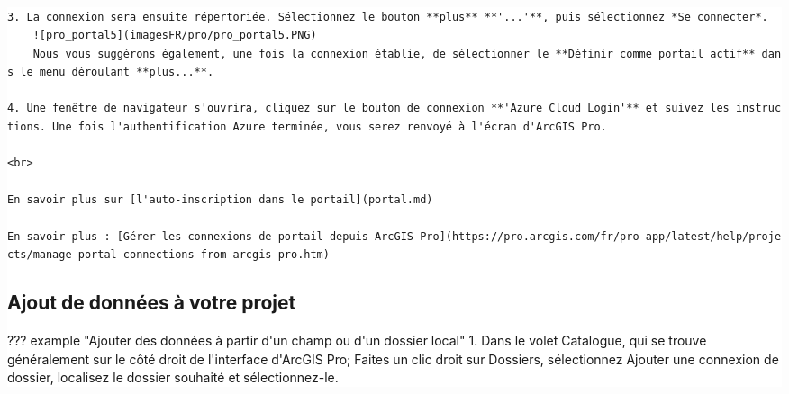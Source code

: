     3. La connexion sera ensuite répertoriée. Sélectionnez le bouton **plus** **'...'**, puis sélectionnez *Se connecter*.  
        ![pro_portal5](imagesFR/pro/pro_portal5.PNG)
        Nous vous suggérons également, une fois la connexion établie, de sélectionner le **Définir comme portail actif** dans le menu déroulant **plus...**.
        
    4. Une fenêtre de navigateur s'ouvrira, cliquez sur le bouton de connexion **'Azure Cloud Login'** et suivez les instructions. Une fois l'authentification Azure terminée, vous serez renvoyé à l'écran d'ArcGIS Pro.

    <br>

    En savoir plus sur [l'auto-inscription dans le portail](portal.md)
    
    En savoir plus : [Gérer les connexions de portail depuis ArcGIS Pro](https://pro.arcgis.com/fr/pro-app/latest/help/projects/manage-portal-connections-from-arcgis-pro.htm)


## Ajout de données à votre projet

??? example "Ajouter des données à partir d'un champ ou d'un dossier local"
    1. Dans le volet Catalogue, qui se trouve généralement sur le côté droit de l'interface d'ArcGIS Pro; Faites un clic droit sur Dossiers, sélectionnez Ajouter une connexion de dossier, localisez le dossier souhaité et sélectionnez-le.